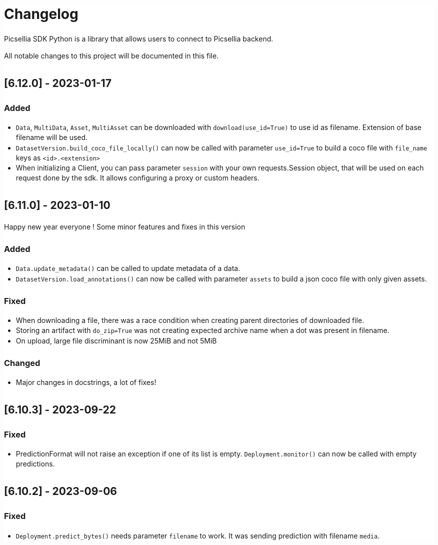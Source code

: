 
# Changelog

Picsellia SDK Python is a library that allows users to connect to Picsellia backend.

All notable changes to this project will be documented in this file.

## [6.12.0] - 2023-01-17

### Added
- `Data`, `MultiData`, `Asset`, `MultiAsset`  can be downloaded with `download(use_id=True)` to use id as filename. Extension of base filename will be used.
- `DatasetVersion.build_coco_file_locally()` can now be called with parameter `use_id=True` to build a coco file with `file_name` keys as `<id>.<extension>`
- When initializing a Client, you can pass parameter `session` with your own requests.Session object, that will be used on each request done by the sdk. It allows configuring a proxy or custom headers.

## [6.11.0] - 2023-01-10
Happy new year everyone !
Some minor features and fixes in this version

### Added
- `Data.update_metadata()` can be called to update metadata of a data.
- `DatasetVersion.load_annotations()` can now be called with parameter `assets` to build a json coco file with only given assets.

### Fixed
- When downloading a file, there was a race condition when creating parent directories of downloaded file.
- Storing an artifact with `do_zip=True` was not creating expected archive name when a dot was present in filename.
- On upload, large file discriminant is now 25MiB and not 5MiB

### Changed
- Major changes in docstrings, a lot of fixes!

## [6.10.3] - 2023-09-22

### Fixed
- PredictionFormat will not raise an exception if one of its list is empty. `Deployment.monitor()` can now be called with empty predictions.

## [6.10.2] - 2023-09-06

### Fixed
- `Deployment.predict_bytes()` needs parameter `filename` to work. It was sending prediction with filename `media`.
